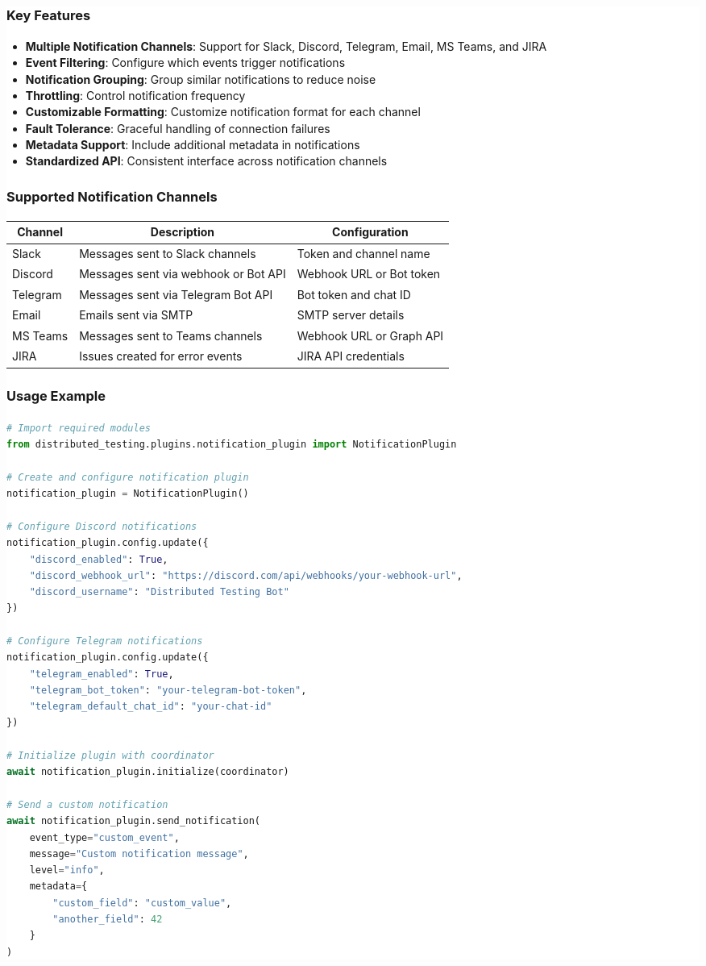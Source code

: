 ### Key Features

- **Multiple Notification Channels**: Support for Slack, Discord, Telegram, Email, MS Teams, and JIRA
- **Event Filtering**: Configure which events trigger notifications
- **Notification Grouping**: Group similar notifications to reduce noise
- **Throttling**: Control notification frequency
- **Customizable Formatting**: Customize notification format for each channel
- **Fault Tolerance**: Graceful handling of connection failures
- **Metadata Support**: Include additional metadata in notifications
- **Standardized API**: Consistent interface across notification channels

### Supported Notification Channels

| Channel | Description | Configuration |
|---------|-------------|---------------|
| Slack | Messages sent to Slack channels | Token and channel name |
| Discord | Messages sent via webhook or Bot API | Webhook URL or Bot token |
| Telegram | Messages sent via Telegram Bot API | Bot token and chat ID |
| Email | Emails sent via SMTP | SMTP server details |
| MS Teams | Messages sent to Teams channels | Webhook URL or Graph API |
| JIRA | Issues created for error events | JIRA API credentials |

### Usage Example

```python
# Import required modules
from distributed_testing.plugins.notification_plugin import NotificationPlugin

# Create and configure notification plugin
notification_plugin = NotificationPlugin()

# Configure Discord notifications
notification_plugin.config.update({
    "discord_enabled": True,
    "discord_webhook_url": "https://discord.com/api/webhooks/your-webhook-url",
    "discord_username": "Distributed Testing Bot"
})

# Configure Telegram notifications
notification_plugin.config.update({
    "telegram_enabled": True,
    "telegram_bot_token": "your-telegram-bot-token",
    "telegram_default_chat_id": "your-chat-id"
})

# Initialize plugin with coordinator
await notification_plugin.initialize(coordinator)

# Send a custom notification
await notification_plugin.send_notification(
    event_type="custom_event",
    message="Custom notification message",
    level="info",
    metadata={
        "custom_field": "custom_value",
        "another_field": 42
    }
)
```